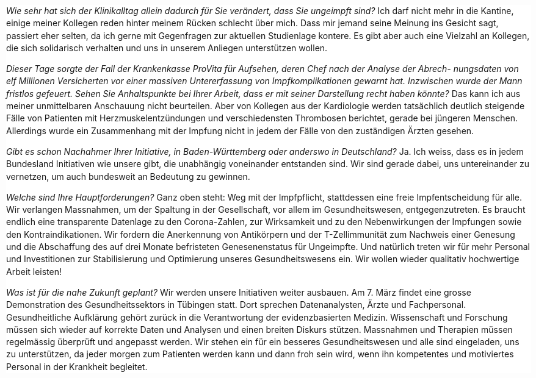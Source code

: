 _Wie sehr hat sich der Klinikalltag allein dadurch für Sie verändert, dass Sie ungeimpft sind?_
Ich darf nicht mehr in die Kantine, einige meiner Kollegen reden hinter meinem Rücken schlecht über mich.
Dass mir jemand seine Meinung ins Gesicht sagt, passiert eher selten, da ich gerne mit Gegenfragen zur
aktuellen Studienlage kontere. Es gibt aber auch eine Vielzahl an Kollegen, die sich solidarisch verhalten
und uns in unserem Anliegen unterstützen wollen.

_Dieser Tage sorgte der Fall der Krankenkasse ProVita für Aufsehen, deren Chef nach der Analyse der Abrech-_
_nungsdaten von elf Millionen Versicherten vor einer massiven Untererfassung von Impfkomplikationen gewarnt_
_hat. Inzwischen wurde der Mann fristlos gefeuert. Sehen Sie Anhaltspunkte bei Ihrer Arbeit, dass er mit seiner_
_Darstellung recht haben könnte?_
Das kann ich aus meiner unmittelbaren Anschauung nicht beurteilen. Aber von Kollegen aus der Kardiologie
werden tatsächlich deutlich steigende Fälle von Patienten mit Herzmuskelentzündungen und verschiedensten Thrombosen berichtet, gerade bei jüngeren Menschen. Allerdings wurde ein Zusammenhang mit der
Impfung nicht in jedem der Fälle von den zuständigen Ärzten gesehen.

_Gibt es schon Nachahmer Ihrer Initiative, in Baden-Württemberg oder anderswo in Deutschland?_
Ja. Ich weiss, dass es in jedem Bundesland Initiativen wie unsere gibt, die unabhängig voneinander entstanden sind. Wir sind gerade dabei, uns untereinander zu vernetzen, um auch bundesweit an Bedeutung zu
gewinnen.

_Welche sind Ihre Hauptforderungen?_
Ganz oben steht: Weg mit der Impfpflicht, stattdessen eine freie Impfentscheidung für alle. Wir verlangen
Massnahmen, um der Spaltung in der Gesellschaft, vor allem im Gesundheitswesen, entgegenzutreten. Es
braucht endlich eine transparente Datenlage zu den Corona-Zahlen, zur Wirksamkeit und zu den Nebenwirkungen der Impfungen sowie den Kontraindikationen. Wir fordern die Anerkennung von Antikörpern und
der T-Zellimmunität zum Nachweis einer Genesung und die Abschaffung des auf drei Monate befristeten
Genesenenstatus für Ungeimpfte. Und natürlich treten wir für mehr Personal und Investitionen zur Stabilisierung und Optimierung unseres Gesundheitswesens ein. Wir wollen wieder qualitativ hochwertige Arbeit
leisten!

_Was ist für die nahe Zukunft geplant?_
Wir werden unsere Initiativen weiter ausbauen. Am 7. März findet eine grosse Demonstration des Gesundheitssektors in Tübingen statt. Dort sprechen Datenanalysten, Ärzte und Fachpersonal. Gesundheitliche
Aufklärung gehört zurück in die Verantwortung der evidenzbasierten Medizin. Wissenschaft und Forschung
müssen sich wieder auf korrekte Daten und Analysen und einen breiten Diskurs stützen. Massnahmen und
Therapien müssen regelmässig überprüft und angepasst werden. Wir stehen ein für ein besseres Gesundheitswesen und alle sind eingeladen, uns zu unterstützen, da jeder morgen zum Patienten werden kann
und dann froh sein wird, wenn ihn kompetentes und motiviertes Personal in der Krankheit begleitet.
